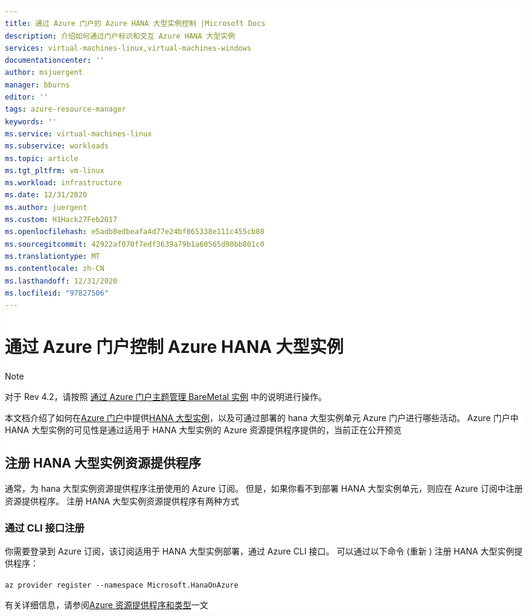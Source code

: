 ```yaml
---
title: 通过 Azure 门户的 Azure HANA 大型实例控制 |Microsoft Docs
description: 介绍如何通过门户标识和交互 Azure HANA 大型实例
services: virtual-machines-linux,virtual-machines-windows
documentationcenter: ''
author: msjuergent
manager: bburns
editor: ''
tags: azure-resource-manager
keywords: ''
ms.service: virtual-machines-linux
ms.subservice: workloads
ms.topic: article
ms.tgt_pltfrm: vm-linux
ms.workload: infrastructure
ms.date: 12/31/2020
ms.author: juergent
ms.custom: H1Hack27Feb2017
ms.openlocfilehash: e5adb8edbeafa4d77e24bf865338e111c455cb80
ms.sourcegitcommit: 42922af070f7edf3639a79b1a60565d90bb801c0
ms.translationtype: MT
ms.contentlocale: zh-CN
ms.lasthandoff: 12/31/2020
ms.locfileid: "97827506"
---
```

# <a name="azure-hana-large-instances-control-through-azure-portal"></a>通过 Azure 门户控制 Azure HANA 大型实例

>[!NOTE]
>对于 Rev 4.2，请按照 [通过 Azure 门户主题管理 BareMetal 实例](../../../baremetal-infrastructure/workloads/sap/baremetal-infrastructure-portal.md) 中的说明进行操作。

本文档介绍了如何在[Azure 门户](https://portal.azure.com)中提供[HANA 大型实例](./hana-overview-architecture.md)，以及可通过部署的 hana 大型实例单元 Azure 门户进行哪些活动。 Azure 门户中 HANA 大型实例的可见性是通过适用于 HANA 大型实例的 Azure 资源提供程序提供的，当前正在公开预览

## <a name="register-hana-large-instance-resource-provider"></a>注册 HANA 大型实例资源提供程序
通常，为 hana 大型实例资源提供程序注册使用的 Azure 订阅。 但是，如果你看不到部署 HANA 大型实例单元，则应在 Azure 订阅中注册资源提供程序。 注册 HANA 大型实例资源提供程序有两种方式

### <a name="register-through-cli-interface"></a>通过 CLI 接口注册
你需要登录到 Azure 订阅，该订阅适用于 HANA 大型实例部署，通过 Azure CLI 接口。 可以通过以下命令 (重新 ) 注册 HANA 大型实例提供程序：
    
```azurecli
az provider register --namespace Microsoft.HanaOnAzure
```

有关详细信息，请参阅[Azure 资源提供程序和类型](../../../azure-resource-manager/management/resource-providers-and-types.md#azure-cli)一文
